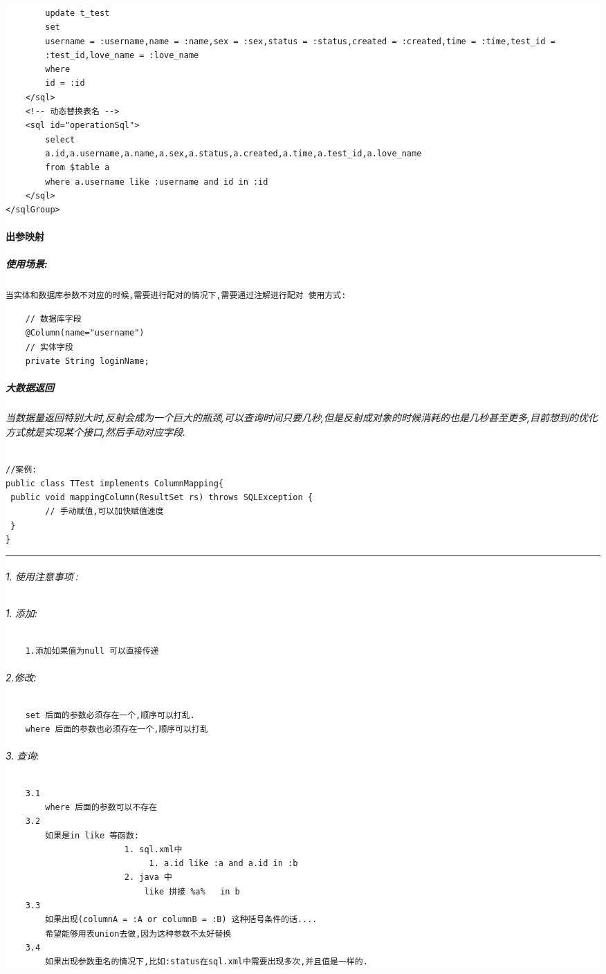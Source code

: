 ```
        update t_test
        set
        username = :username,name = :name,sex = :sex,status = :status,created = :created,time = :time,test_id =
        :test_id,love_name = :love_name
        where
        id = :id
    </sql>
    <!-- 动态替换表名 -->
    <sql id="operationSql">
        select
        a.id,a.username,a.name,a.sex,a.status,a.created,a.time,a.test_id,a.love_name
        from $table a
        where a.username like :username and id in :id
    </sql>
</sqlGroup>
```


#### 出参映射
#####     使用场景:
    当实体和数据库参数不对应的时候,需要进行配对的情况下,需要通过注解进行配对 使用方式:
       
```
    // 数据库字段
    @Column(name="username")
    // 实体字段
    private String loginName;
```
##### 大数据返回
######     当数据量返回特别大时,反射会成为一个巨大的瓶颈,可以查询时间只要几秒,但是反射成对象的时候消耗的也是几秒甚至更多,目前想到的优化方式就是实现某个接口,然后手动对应字段.
    
        
```
//案例:
public class TTest implements ColumnMapping{
 public void mappingColumn(ResultSet rs) throws SQLException {
        // 手动赋值,可以加快赋值速度
 }
}
```

---
###### 1. 使用注意事项 :
######       1. 添加:
        1.添加如果值为null 可以直接传递
######       2.修改:
        set 后面的参数必须存在一个,顺序可以打乱.
        where 后面的参数也必须存在一个,顺序可以打乱
######       3. 查询:
        3.1
            where 后面的参数可以不存在
        3.2
            如果是in like 等函数:
                            1. sql.xml中
                                 1. a.id like :a and a.id in :b
                            2. java 中
                                like 拼接 %a%   in b
        3.3
            如果出现(columnA = :A or columnB = :B) 这种括号条件的话....
            希望能够用表union去做,因为这种参数不太好替换
        3.4
            如果出现参数重名的情况下,比如:status在sql.xml中需要出现多次,并且值是一样的.